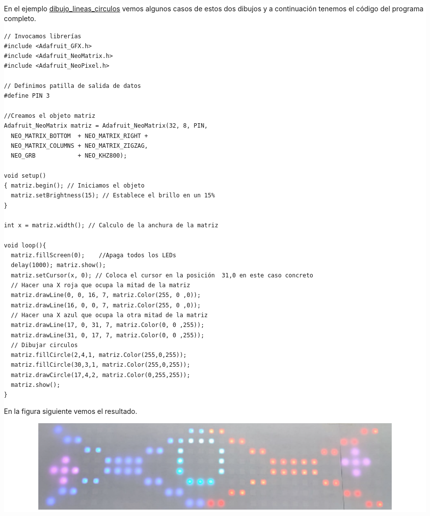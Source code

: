 En el ejemplo [dibujo_lineas_circulos](../programas/dibujo_lineas_circulos.zip) vemos algunos casos de estos dos dibujos y a continuación tenemos el código del programa completo.

~~~
// Invocamos librerías
#include <Adafruit_GFX.h>
#include <Adafruit_NeoMatrix.h>
#include <Adafruit_NeoPixel.h>

// Definimos patilla de salida de datos
#define PIN 3

//Creamos el objeto matriz
Adafruit_NeoMatrix matriz = Adafruit_NeoMatrix(32, 8, PIN,     
  NEO_MATRIX_BOTTOM  + NEO_MATRIX_RIGHT +
  NEO_MATRIX_COLUMNS + NEO_MATRIX_ZIGZAG,
  NEO_GRB            + NEO_KHZ800);

void setup()
{ matriz.begin(); // Iniciamos el objeto
  matriz.setBrightness(15); // Establece el brillo en un 15%
}

int x = matriz.width(); // Calculo de la anchura de la matriz

void loop(){
  matriz.fillScreen(0);    //Apaga todos los LEDs
  delay(1000); matriz.show();
  matriz.setCursor(x, 0); // Coloca el cursor en la posición  31,0 en este caso concreto
  // Hacer una X roja que ocupa la mitad de la matriz
  matriz.drawLine(0, 0, 16, 7, matriz.Color(255, 0 ,0)); 
  matriz.drawLine(16, 0, 0, 7, matriz.Color(255, 0 ,0)); 
  // Hacer una X azul que ocupa la otra mitad de la matriz
  matriz.drawLine(17, 0, 31, 7, matriz.Color(0, 0 ,255)); 
  matriz.drawLine(31, 0, 17, 7, matriz.Color(0, 0 ,255));
  // Dibujar circulos
  matriz.fillCircle(2,4,1, matriz.Color(255,0,255));
  matriz.fillCircle(30,3,1, matriz.Color(255,0,255)); 
  matriz.drawCircle(17,4,2, matriz.Color(0,255,255)); 
  matriz.show();
}  
~~~

En la figura siguiente vemos el resultado.

<center>

![Ejemplo de dibujo de líneas y círculos](../img/matriz8x32/lin_cir.png)
